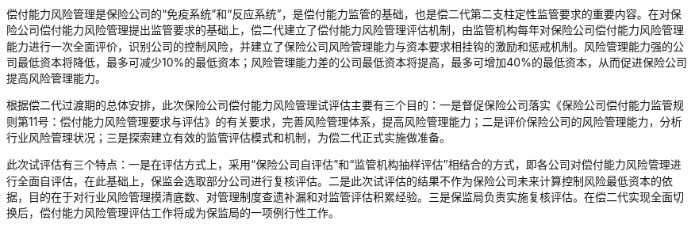 


    
偿付能力风险管理是保险公司的“免疫系统”和“反应系统”，是偿付能力监管的基础，也是偿二代第二支柱定性监管要求的重要内容。在对保险公司偿付能力风险管理提出监管要求的基础上，偿二代建立了偿付能力风险管理评估机制，由监管机构每年对保险公司偿付能力风险管理能力进行一次全面评价，识别公司的控制风险，并建立了保险公司风险管理能力与资本要求相挂钩的激励和惩戒机制。风险管理能力强的公司最低资本将降低，最多可减少10%的最低资本；风险管理能力差的公司最低资本将提高，最多可增加40%的最低资本，从而促进保险公司提高风险管理能力。






























    
根据偿二代过渡期的总体安排，此次保险公司偿付能力风险管理试评估主要有三个目的：一是督促保险公司落实《保险公司偿付能力监管规则第11号：偿付能力风险管理要求与评估》的有关要求，完善风险管理体系，提高风险管理能力；二是评价保险公司的风险管理能力，分析行业风险管理状况；三是探索建立有效的监管评估模式和机制，为偿二代正式实施做准备。






























    
此次试评估有三个特点：一是在评估方式上，采用“保险公司自评估”和“监管机构抽样评估”相结合的方式，即各公司对偿付能力风险管理进行全面自评估，在此基础上，保监会选取部分公司进行复核评估。二是此次试评估的结果不作为保险公司未来计算控制风险最低资本的依据，目的在于对行业风险管理摸清底数、对管理制度查遗补漏和对监管评估积累经验。三是保监局负责实施复核评估。在偿二代实现全面切换后，偿付能力风险管理评估工作将成为保监局的一项例行性工作。











